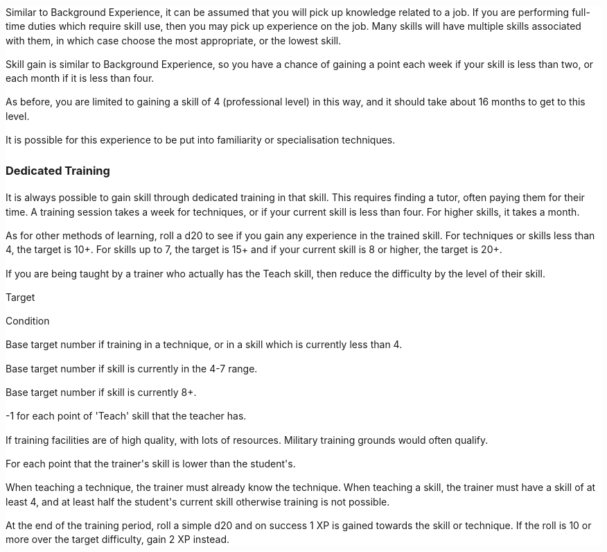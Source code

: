 Similar to Background Experience, it can be assumed that you will pick
up knowledge related to a job. If you are performing full-time duties
which require skill use, then you may pick up experience on the job.
Many skills will have multiple skills associated with them, in which
case choose the most appropriate, or the lowest skill.

Skill gain is similar to Background Experience, so you have a chance of
gaining a point each week if your skill is less than two, or each month
if it is less than four.

As before, you are limited to gaining a skill of 4 (professional level)
in this way, and it should take about 16 months to get to this level.

It is possible for this experience to be put into familiarity or
specialisation techniques.

### Dedicated Training

It is always possible to gain skill through dedicated training in that
skill. This requires finding a tutor, often paying them for their time.
A training session takes a week for techniques, or if your current skill
is less than four. For higher skills, it takes a month.

As for other methods of learning, roll a d20 to see if you gain any
experience in the trained skill. For techniques or skills less than 4,
the target is 10+. For skills up to 7, the target is 15+ and if your
current skill is 8 or higher, the target is 20+.

If you are being taught by a trainer who actually has the Teach skill,
then reduce the difficulty by the level of their skill.

Target

Condition

Base target number if training in a technique, or in a skill which is
currently less than 4.

Base target number if skill is currently in the 4-7 range.

Base target number if skill is currently 8+.

-1 for each point of \'Teach\' skill that the teacher has.

If training facilities are of high quality, with lots of resources.
Military training grounds would often qualify.

For each point that the trainer\'s skill is lower than the student\'s.

When teaching a technique, the trainer must already know the technique.
When teaching a skill, the trainer must have a skill of at least 4, and
at least half the student\'s current skill otherwise training is not
possible.

At the end of the training period, roll a simple d20 and on success 1 XP
is gained towards the skill or technique. If the roll is 10 or more over
the target difficulty, gain 2 XP instead.

# 

# 
